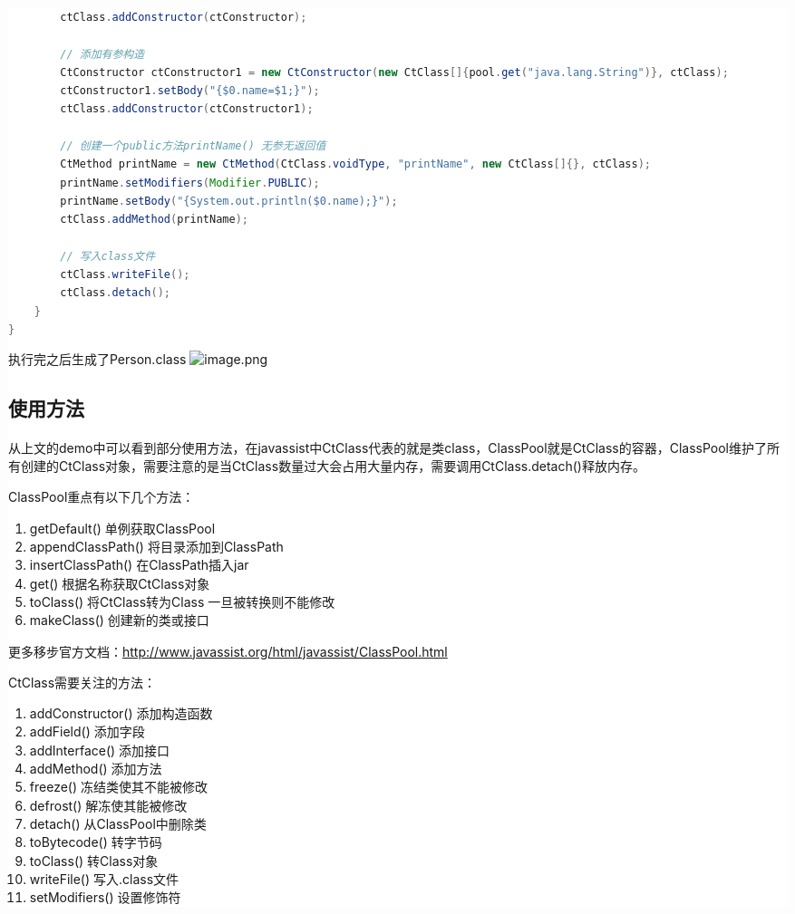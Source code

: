 ```java
        ctClass.addConstructor(ctConstructor);

        // 添加有参构造
        CtConstructor ctConstructor1 = new CtConstructor(new CtClass[]{pool.get("java.lang.String")}, ctClass);
        ctConstructor1.setBody("{$0.name=$1;}");
        ctClass.addConstructor(ctConstructor1);

        // 创建一个public方法printName() 无参无返回值
        CtMethod printName = new CtMethod(CtClass.voidType, "printName", new CtClass[]{}, ctClass);
        printName.setModifiers(Modifier.PUBLIC);
        printName.setBody("{System.out.println($0.name);}");
        ctClass.addMethod(printName);

        // 写入class文件
        ctClass.writeFile();
        ctClass.detach();
    }
}
```

执行完之后生成了Person.class
![image.png](https://y4er.com/img/uploads/20200424097089.png)

## 使用方法
从上文的demo中可以看到部分使用方法，在javassist中CtClass代表的就是类class，ClassPool就是CtClass的容器，ClassPool维护了所有创建的CtClass对象，需要注意的是当CtClass数量过大会占用大量内存，需要调用CtClass.detach()释放内存。

ClassPool重点有以下几个方法：
1. getDefault() 单例获取ClassPool
2. appendClassPath() 将目录添加到ClassPath
3. insertClassPath() 在ClassPath插入jar
4. get() 根据名称获取CtClass对象
5. toClass() 将CtClass转为Class 一旦被转换则不能修改
6. makeClass() 创建新的类或接口

更多移步官方文档：http://www.javassist.org/html/javassist/ClassPool.html

CtClass需要关注的方法：
1. addConstructor() 添加构造函数
2. addField() 添加字段
3. addInterface() 添加接口
4. addMethod​() 添加方法
5. freeze() 冻结类使其不能被修改
6. defrost() 解冻使其能被修改
7. detach() 从ClassPool中删除类
8. toBytecode() 转字节码
9. toClass() 转Class对象
10. writeFile() 写入.class文件
11. setModifiers​() 设置修饰符
